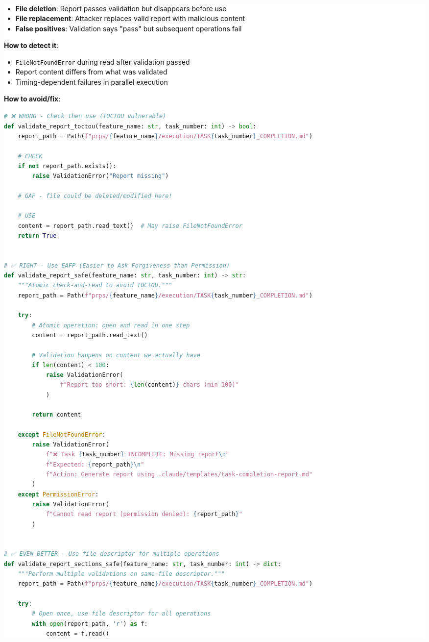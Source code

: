 - **File deletion**: Report passes validation but disappears before use
- **File replacement**: Attacker replaces valid report with malicious content
- **False positives**: Validation says "pass" but subsequent operations fail

**How to detect it**:

- `FileNotFoundError` during read after validation passed
- Report content differs from what was validated
- Timing-dependent failures in parallel execution

**How to avoid/fix**:

```python
# ❌ WRONG - Check then use (TOCTOU vulnerable)
def validate_report_toctou(feature_name: str, task_number: int) -> bool:
    report_path = Path(f"prps/{feature_name}/execution/TASK{task_number}_COMPLETION.md")

    # CHECK
    if not report_path.exists():
        raise ValidationError("Report missing")

    # GAP - file could be deleted/modified here!

    # USE
    content = report_path.read_text()  # May raise FileNotFoundError
    return True


# ✅ RIGHT - Use EAFP (Easier to Ask Forgiveness than Permission)
def validate_report_safe(feature_name: str, task_number: int) -> str:
    """Atomic check-and-read to avoid TOCTOU."""
    report_path = Path(f"prps/{feature_name}/execution/TASK{task_number}_COMPLETION.md")

    try:
        # Atomic operation: open and read in one step
        content = report_path.read_text()

        # Validation happens on content we actually have
        if len(content) < 100:
            raise ValidationError(
                f"Report too short: {len(content)} chars (min 100)"
            )

        return content

    except FileNotFoundError:
        raise ValidationError(
            f"❌ Task {task_number} INCOMPLETE: Missing report\n"
            f"Expected: {report_path}\n"
            f"Action: Generate report using .claude/templates/task-completion-report.md"
        )
    except PermissionError:
        raise ValidationError(
            f"Cannot read report (permission denied): {report_path}"
        )


# ✅ EVEN BETTER - Use file descriptor for multiple operations
def validate_report_sections_safe(feature_name: str, task_number: int) -> dict:
    """Perform multiple validations on same file descriptor."""
    report_path = Path(f"prps/{feature_name}/execution/TASK{task_number}_COMPLETION.md")

    try:
        # Open once, use file descriptor for all operations
        with open(report_path, 'r') as f:
            content = f.read()
```